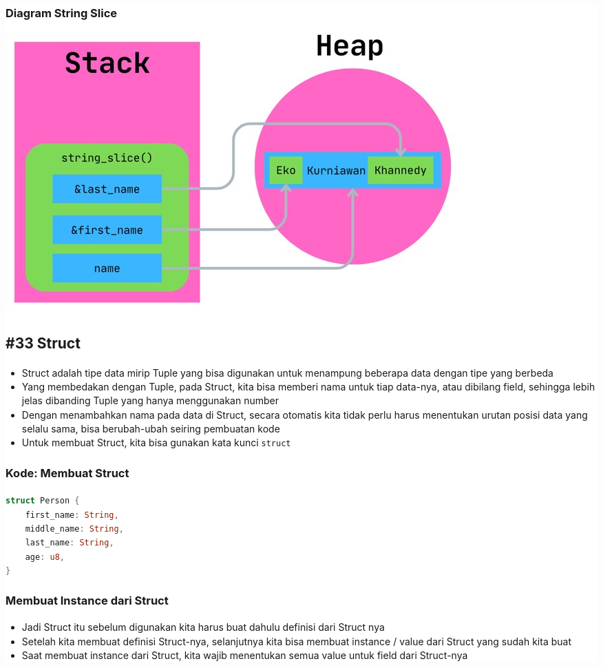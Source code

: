 ### Diagram String Slice

![Diagram String Slice](./images/rust-dasar-11.jpg)

## #33 Struct

- Struct adalah tipe data mirip Tuple yang bisa digunakan untuk menampung beberapa data dengan tipe yang berbeda
- Yang membedakan dengan Tuple, pada Struct, kita bisa memberi nama untuk tiap data-nya, atau dibilang field, sehingga lebih jelas dibanding Tuple yang hanya menggunakan number
- Dengan menambahkan nama pada data di Struct, secara otomatis kita tidak perlu harus menentukan urutan posisi data yang selalu sama, bisa berubah-ubah seiring pembuatan kode
- Untuk membuat Struct, kita bisa gunakan kata kunci `struct`

### Kode: Membuat Struct

```rs
struct Person {
	first_name: String,
	middle_name: String,
	last_name: String,
	age: u8,
}
```

### Membuat Instance dari Struct

- Jadi Struct itu sebelum digunakan kita harus buat dahulu definisi dari Struct nya
- Setelah kita membuat definisi Struct-nya, selanjutnya kita bisa membuat instance / value dari Struct yang sudah kita buat
- Saat membuat instance dari Struct, kita wajib menentukan semua value untuk field dari Struct-nya
